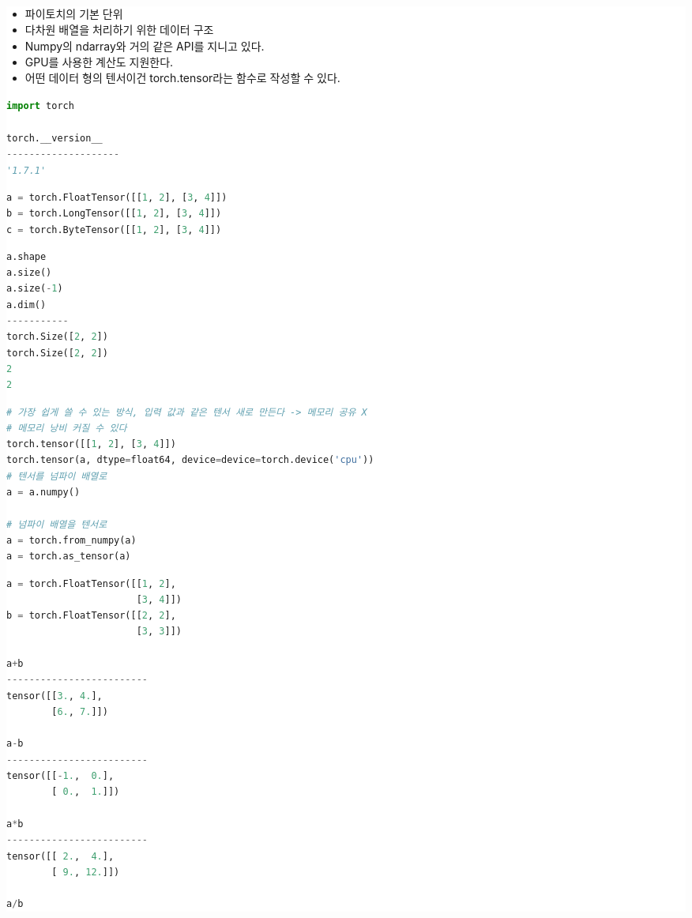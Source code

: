 
- 파이토치의 기본 단위
- 다차원 배열을 처리하기 위한 데이터 구조
- Numpy의 ndarray와 거의 같은 API를 지니고 있다.
- GPU를 사용한 계산도 지원한다.
- 어떤 데이터 형의 텐서이건 torch.tensor라는 함수로 작성할 수 있다.  

```python
import torch

torch.__version__
--------------------
'1.7.1'
```  

```python
a = torch.FloatTensor([[1, 2], [3, 4]])
b = torch.LongTensor([[1, 2], [3, 4]])
c = torch.ByteTensor([[1, 2], [3, 4]])
```  

```python
a.shape
a.size()
a.size(-1)
a.dim()
-----------
torch.Size([2, 2])
torch.Size([2, 2])
2
2
```  

```python
# 가장 쉽게 쓸 수 있는 방식, 입력 값과 같은 텐서 새로 만든다 -> 메모리 공유 X
# 메모리 낭비 커질 수 있다
torch.tensor([[1, 2], [3, 4]])
torch.tensor(a, dtype=float64, device=device=torch.device('cpu'))
# 텐서를 넘파이 배열로
a = a.numpy()

# 넘파이 배열을 텐서로
a = torch.from_numpy(a)
a = torch.as_tensor(a)
```  

```python
a = torch.FloatTensor([[1, 2],
                       [3, 4]])
b = torch.FloatTensor([[2, 2],
                       [3, 3]])

a+b
-------------------------
tensor([[3., 4.],
        [6., 7.]])

a-b
-------------------------
tensor([[-1.,  0.],
        [ 0.,  1.]])

a*b
-------------------------
tensor([[ 2.,  4.],
        [ 9., 12.]])

a/b
```